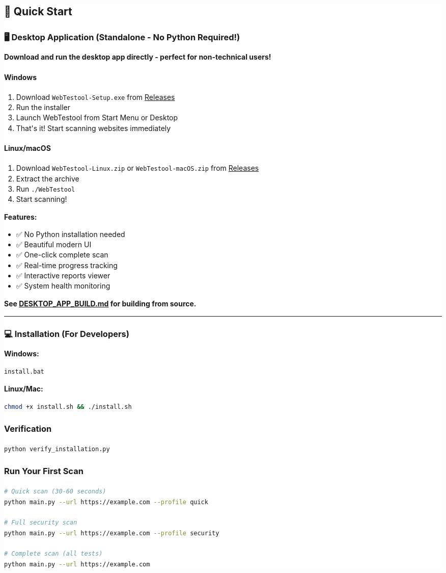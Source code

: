## 🚀 Quick Start

### 🖥️ Desktop Application (Standalone - No Python Required!)

**Download and run the desktop app directly - perfect for non-technical users!**

#### Windows
1. Download `WebTestool-Setup.exe` from [Releases](https://github.com/agobrik/webtesttool/releases)
2. Run the installer
3. Launch WebTestool from Start Menu or Desktop
4. That's it! Start scanning websites immediately

#### Linux/macOS
1. Download `WebTestool-Linux.zip` or `WebTestool-macOS.zip` from [Releases](https://github.com/agobrik/webtesttool/releases)
2. Extract the archive
3. Run `./WebTestool`
4. Start scanning!

**Features:**
- ✅ No Python installation needed
- ✅ Beautiful modern UI
- ✅ One-click complete scan
- ✅ Real-time progress tracking
- ✅ Interactive reports viewer
- ✅ System health monitoring

**See [DESKTOP_APP_BUILD.md](DESKTOP_APP_BUILD.md) for building from source.**

---

### 💻 Installation (For Developers)

**Windows:**
```bash
install.bat
```

**Linux/Mac:**
```bash
chmod +x install.sh && ./install.sh
```

### Verification

```bash
python verify_installation.py
```

### Run Your First Scan

```bash
# Quick scan (30-60 seconds)
python main.py --url https://example.com --profile quick

# Full security scan
python main.py --url https://example.com --profile security

# Complete scan (all tests)
python main.py --url https://example.com
```
